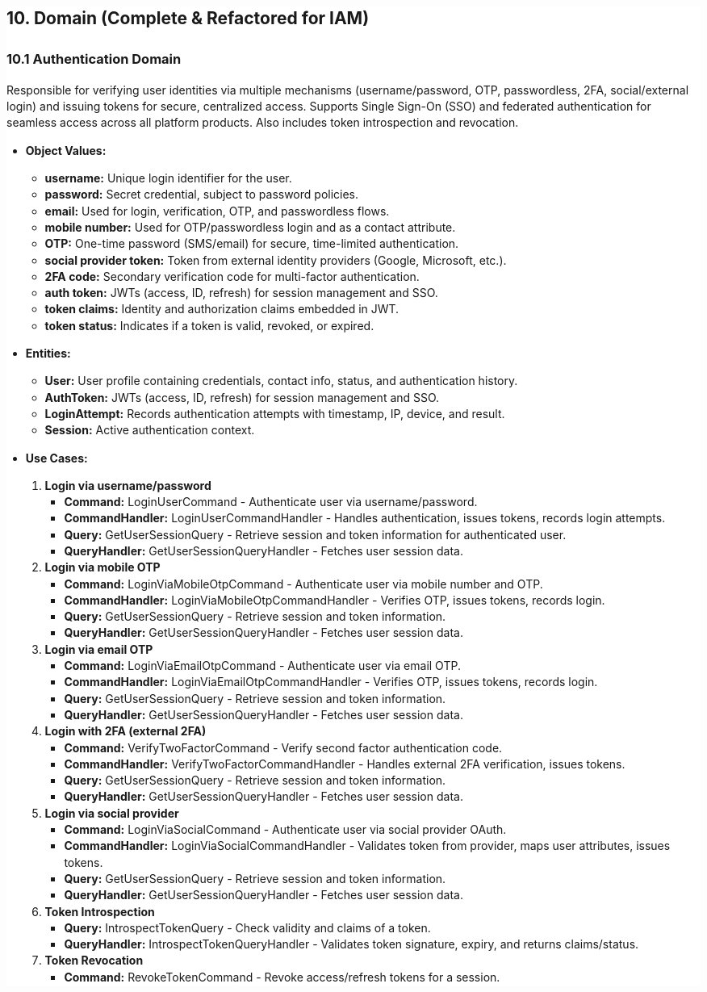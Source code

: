 
## 10. Domain (Complete & Refactored for IAM)

### 10.1 Authentication Domain

Responsible for verifying user identities via multiple mechanisms (username/password, OTP, passwordless, 2FA, social/external login) and issuing tokens for secure, centralized access. Supports Single Sign-On (SSO) and federated authentication for seamless access across all platform products. Also includes token introspection and revocation.

- **Object Values:**
  - **username:** Unique login identifier for the user.
  - **password:** Secret credential, subject to password policies.
  - **email:** Used for login, verification, OTP, and passwordless flows.
  - **mobile number:** Used for OTP/passwordless login and as a contact attribute.
  - **OTP:** One-time password (SMS/email) for secure, time-limited authentication.
  - **social provider token:** Token from external identity providers (Google, Microsoft, etc.).
  - **2FA code:** Secondary verification code for multi-factor authentication.
  - **auth token:** JWTs (access, ID, refresh) for session management and SSO.
  - **token claims:** Identity and authorization claims embedded in JWT.
  - **token status:** Indicates if a token is valid, revoked, or expired.

- **Entities:**
  - **User:** User profile containing credentials, contact info, status, and authentication history.
  - **AuthToken:** JWTs (access, ID, refresh) for session management and SSO.
  - **LoginAttempt:** Records authentication attempts with timestamp, IP, device, and result.
  - **Session:** Active authentication context.

- **Use Cases:**
  1. **Login via username/password**
     - **Command:** LoginUserCommand - Authenticate user via username/password.
     - **CommandHandler:** LoginUserCommandHandler - Handles authentication, issues tokens, records login attempts.
     - **Query:** GetUserSessionQuery - Retrieve session and token information for authenticated user.
     - **QueryHandler:** GetUserSessionQueryHandler - Fetches user session data.
  2. **Login via mobile OTP**
     - **Command:** LoginViaMobileOtpCommand - Authenticate user via mobile number and OTP.
     - **CommandHandler:** LoginViaMobileOtpCommandHandler - Verifies OTP, issues tokens, records login.
     - **Query:** GetUserSessionQuery - Retrieve session and token information.
     - **QueryHandler:** GetUserSessionQueryHandler - Fetches user session data.
  3. **Login via email OTP**
     - **Command:** LoginViaEmailOtpCommand - Authenticate user via email OTP.
     - **CommandHandler:** LoginViaEmailOtpCommandHandler - Verifies OTP, issues tokens, records login.
     - **Query:** GetUserSessionQuery - Retrieve session and token information.
     - **QueryHandler:** GetUserSessionQueryHandler - Fetches user session data.
  4. **Login with 2FA (external 2FA)**
     - **Command:** VerifyTwoFactorCommand - Verify second factor authentication code.
     - **CommandHandler:** VerifyTwoFactorCommandHandler - Handles external 2FA verification, issues tokens.
     - **Query:** GetUserSessionQuery - Retrieve session and token information.
     - **QueryHandler:** GetUserSessionQueryHandler - Fetches user session data.
  5. **Login via social provider**
     - **Command:** LoginViaSocialCommand - Authenticate user via social provider OAuth.
     - **CommandHandler:** LoginViaSocialCommandHandler - Validates token from provider, maps user attributes, issues tokens.
     - **Query:** GetUserSessionQuery - Retrieve session and token information.
     - **QueryHandler:** GetUserSessionQueryHandler - Fetches user session data.
  6. **Token Introspection**
     - **Query:** IntrospectTokenQuery - Check validity and claims of a token.
     - **QueryHandler:** IntrospectTokenQueryHandler - Validates token signature, expiry, and returns claims/status.
  7. **Token Revocation**
     - **Command:** RevokeTokenCommand - Revoke access/refresh tokens for a session.
